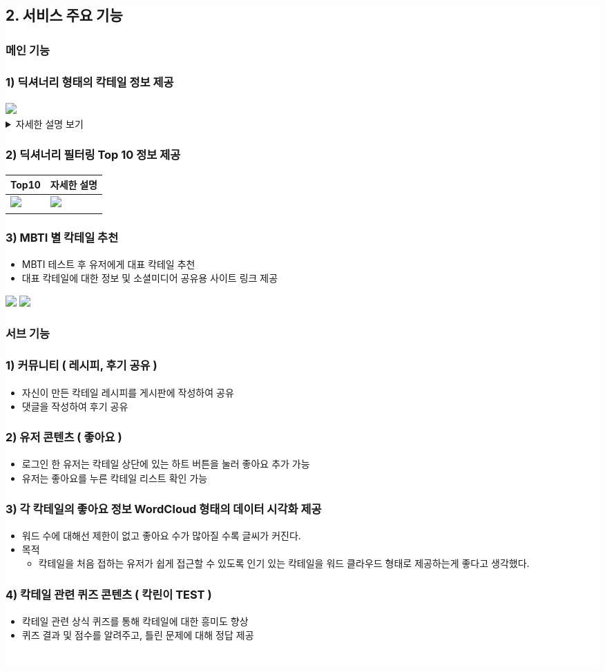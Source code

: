 ## 2. 서비스 주요 기능

### 메인 기능

### 1) 딕셔너리 형태의 칵테일 정보 제공

<img src='https://user-images.githubusercontent.com/97580782/167991366-60dcf0bd-a210-4f23-8bbb-9b0045ed697e.png'>

<details><summary>자세한 설명 보기</summary></details>

### 2) 딕셔너리 필터링 Top 10 정보 제공

| Top10                                                                                                                         | 자세한 설명                                                                                                                   |
| ----------------------------------------------------------------------------------------------------------------------------- | ----------------------------------------------------------------------------------------------------------------------------- |
| <img src='https://user-images.githubusercontent.com/97580782/167993216-60dc277a-67a5-4868-bfe8-3c5aa45adc8f.png' width=500px> | <img src='https://user-images.githubusercontent.com/97580782/167993814-7bb9ec8a-da8a-43df-8833-1632ddaa01d6.png' width=500px> |

### 3) MBTI 별 칵테일 추천

- MBTI 테스트 후 유저에게 대표 칵테일 추천
- 대표 칵테일에 대한 정보 및 소셜미디어 공유용 사이트 링크 제공

<img src='https://user-images.githubusercontent.com/97580782/167994260-7463250c-ce5f-4379-b11e-ce60d2f40248.png'>

<img src='https://user-images.githubusercontent.com/97580782/167994963-bb79351b-f3dc-4e92-a5f7-3ddfc312d84f.png'>

<br>

### 서브 기능

### 1) 커뮤니티 ( 레시피, 후기 공유 )

- 자신이 만든 칵테일 레시피를 게시판에 작성하여 공유
- 댓글을 작성하여 후기 공유

### 2) 유저 콘텐츠 ( 좋아요 )

- 로그인 한 유저는 칵테일 상단에 있는 하트 버튼을 눌러 좋아요 추가 가능
- 유저는 좋아요를 누른 칵테일 리스트 확인 가능

### 3) 각 칵테일의 좋아요 정보 WordCloud 형태의 데이터 시각화 제공

- 워드 수에 대해선 제한이 없고 좋아요 수가 많아질 수록 글씨가 커진다.
- 목적
  - 칵테일을 처음 접하는 유저가 쉽게 접근할 수 있도록 인기 있는 칵테일을 워드 클라우드 형태로 제공하는게 좋다고 생각했다.

### 4) 칵테일 관련 퀴즈 콘텐츠 ( 칵린이 TEST )

- 칵테일 관련 상식 퀴즈를 통해 칵테일에 대한 흥미도 향상
- 퀴즈 결과 및 점수를 알려주고, 틀린 문제에 대해 정답 제공

<br>
